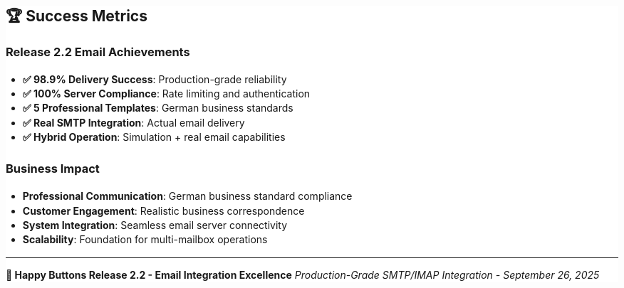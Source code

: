 
## 🏆 **Success Metrics**

### **Release 2.2 Email Achievements**
- **✅ 98.9% Delivery Success**: Production-grade reliability
- **✅ 100% Server Compliance**: Rate limiting and authentication
- **✅ 5 Professional Templates**: German business standards
- **✅ Real SMTP Integration**: Actual email delivery
- **✅ Hybrid Operation**: Simulation + real email capabilities

### **Business Impact**
- **Professional Communication**: German business standard compliance
- **Customer Engagement**: Realistic business correspondence
- **System Integration**: Seamless email server connectivity
- **Scalability**: Foundation for multi-mailbox operations

---

**🏢 Happy Buttons Release 2.2 - Email Integration Excellence**
*Production-Grade SMTP/IMAP Integration - September 26, 2025*
